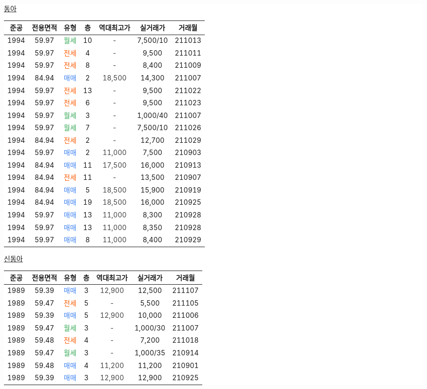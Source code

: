 [동아](https://search.naver.com/search.naver?query=%EC%A0%84%EB%9D%BC%EB%B6%81%EB%8F%84+%EC%A0%84%EC%A3%BC%EC%8B%9C+%EB%8D%95%EC%A7%84%EA%B5%AC+%ED%98%B8%EC%84%B1%EB%8F%991%EA%B0%80+%EB%8F%99%EC%95%84)

|준공|전용면적|유형|층|역대최고가|실거래가|거래월|
|:---:|:---:|:---:|:---:|:---:|:---:|:---:|
|1994|59.97|<span style="color:#34a853">월세</span>|10|<span style="color:#444444">-</span>|7,500/10|211013|
|1994|59.97|<span style="color:#ff5a00">전세</span>|4|<span style="color:#444444">-</span>|9,500|211011|
|1994|59.97|<span style="color:#ff5a00">전세</span>|8|<span style="color:#444444">-</span>|8,400|211009|
|1994|84.94|<span style="color:#4285f3">매매</span>|2|<span style="color:#444444">18,500</span>|14,300|211007|
|1994|59.97|<span style="color:#ff5a00">전세</span>|13|<span style="color:#444444">-</span>|9,500|211022|
|1994|59.97|<span style="color:#ff5a00">전세</span>|6|<span style="color:#444444">-</span>|9,500|211023|
|1994|59.97|<span style="color:#34a853">월세</span>|3|<span style="color:#444444">-</span>|1,000/40|211007|
|1994|59.97|<span style="color:#34a853">월세</span>|7|<span style="color:#444444">-</span>|7,500/10|211026|
|1994|84.94|<span style="color:#ff5a00">전세</span>|2|<span style="color:#444444">-</span>|12,700|211029|
|1994|59.97|<span style="color:#4285f3">매매</span>|2|<span style="color:#444444">11,000</span>|7,500|210903|
|1994|84.94|<span style="color:#4285f3">매매</span>|11|<span style="color:#444444">17,500</span>|16,000|210913|
|1994|84.94|<span style="color:#ff5a00">전세</span>|11|<span style="color:#444444">-</span>|13,500|210907|
|1994|84.94|<span style="color:#4285f3">매매</span>|5|<span style="color:#444444">18,500</span>|15,900|210919|
|1994|84.94|<span style="color:#4285f3">매매</span>|19|<span style="color:#444444">18,500</span>|16,000|210925|
|1994|59.97|<span style="color:#4285f3">매매</span>|13|<span style="color:#444444">11,000</span>|8,300|210928|
|1994|59.97|<span style="color:#4285f3">매매</span>|13|<span style="color:#444444">11,000</span>|8,350|210928|
|1994|59.97|<span style="color:#4285f3">매매</span>|8|<span style="color:#444444">11,000</span>|8,400|210929|

[신동아](https://search.naver.com/search.naver?query=%EC%A0%84%EB%9D%BC%EB%B6%81%EB%8F%84+%EC%A0%84%EC%A3%BC%EC%8B%9C+%EB%8D%95%EC%A7%84%EA%B5%AC+%ED%98%B8%EC%84%B1%EB%8F%991%EA%B0%80+%EC%8B%A0%EB%8F%99%EC%95%84)

|준공|전용면적|유형|층|역대최고가|실거래가|거래월|
|:---:|:---:|:---:|:---:|:---:|:---:|:---:|
|1989|59.39|<span style="color:#4285f3">매매</span>|3|<span style="color:#444444">12,900</span>|12,500|211107|
|1989|59.47|<span style="color:#ff5a00">전세</span>|5|<span style="color:#444444">-</span>|5,500|211105|
|1989|59.39|<span style="color:#4285f3">매매</span>|5|<span style="color:#444444">12,900</span>|10,000|211006|
|1989|59.47|<span style="color:#34a853">월세</span>|3|<span style="color:#444444">-</span>|1,000/30|211007|
|1989|59.48|<span style="color:#ff5a00">전세</span>|4|<span style="color:#444444">-</span>|7,200|211018|
|1989|59.47|<span style="color:#34a853">월세</span>|3|<span style="color:#444444">-</span>|1,000/35|210914|
|1989|59.48|<span style="color:#4285f3">매매</span>|4|<span style="color:#444444">11,200</span>|11,200|210901|
|1989|59.39|<span style="color:#4285f3">매매</span>|3|<span style="color:#444444">12,900</span>|12,900|210925|
